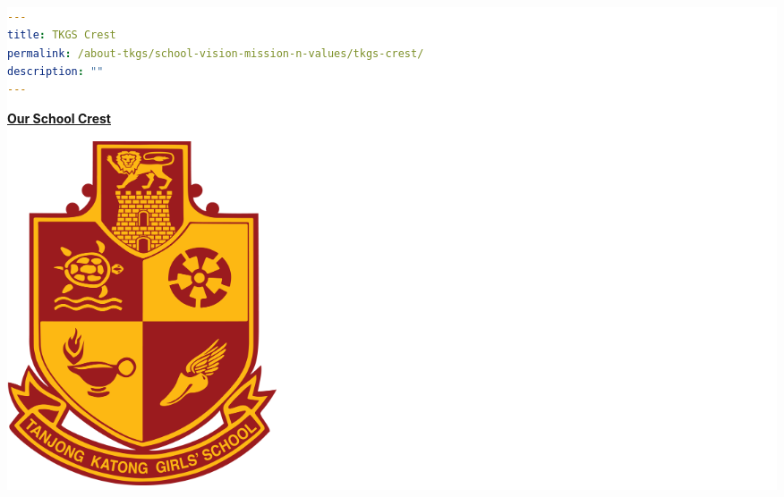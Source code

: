 ```yaml
---
title: TKGS Crest
permalink: /about-tkgs/school-vision-mission-n-values/tkgs-crest/
description: ""
---
```

<p><strong><u>Our School Crest</u></strong></p>
<img style="width: 35%;" src="/images/crest1.png"><br>